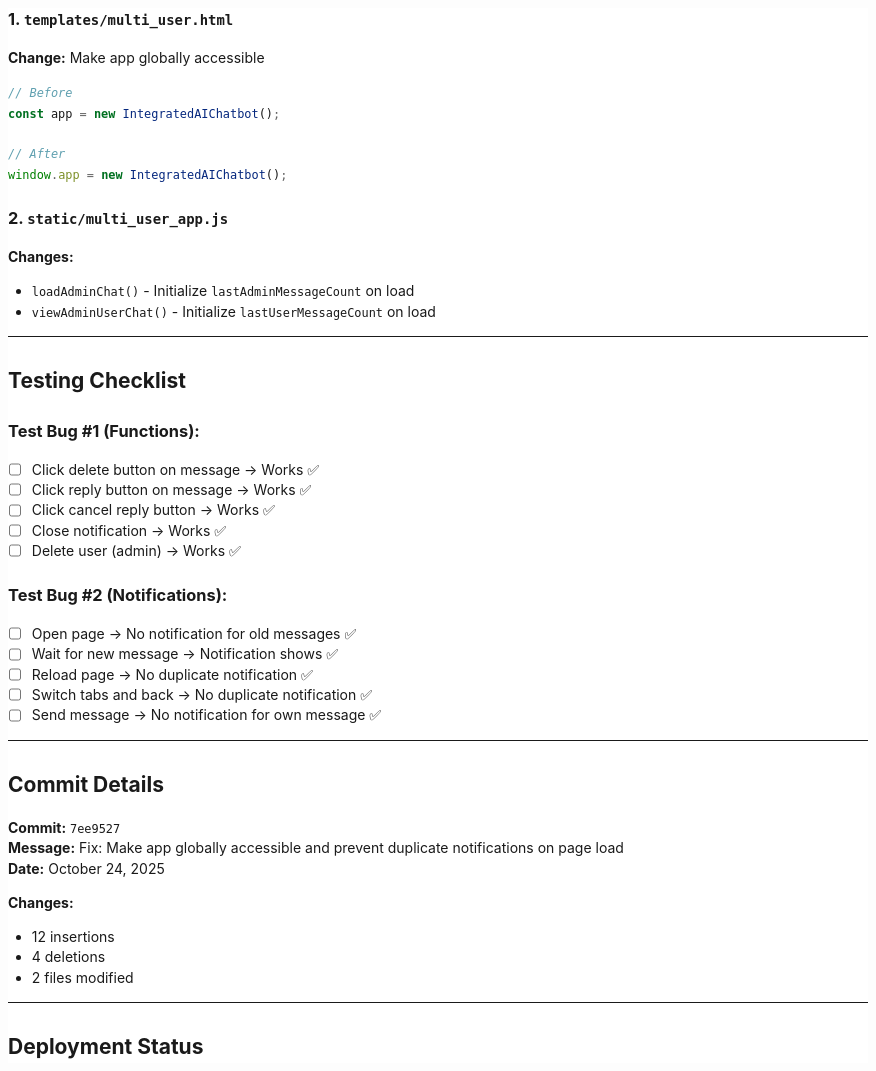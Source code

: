 ### 1. `templates/multi_user.html`
**Change:** Make app globally accessible
```javascript
// Before
const app = new IntegratedAIChatbot();

// After
window.app = new IntegratedAIChatbot();
```

### 2. `static/multi_user_app.js`
**Changes:**
- `loadAdminChat()` - Initialize `lastAdminMessageCount` on load
- `viewAdminUserChat()` - Initialize `lastUserMessageCount` on load

---

## **Testing Checklist**

### Test Bug #1 (Functions):
- [ ] Click delete button on message → Works ✅
- [ ] Click reply button on message → Works ✅
- [ ] Click cancel reply button → Works ✅
- [ ] Close notification → Works ✅
- [ ] Delete user (admin) → Works ✅

### Test Bug #2 (Notifications):
- [ ] Open page → No notification for old messages ✅
- [ ] Wait for new message → Notification shows ✅
- [ ] Reload page → No duplicate notification ✅
- [ ] Switch tabs and back → No duplicate notification ✅
- [ ] Send message → No notification for own message ✅

---

## **Commit Details**

**Commit:** `7ee9527`  
**Message:** Fix: Make app globally accessible and prevent duplicate notifications on page load  
**Date:** October 24, 2025  

**Changes:**
- 12 insertions
- 4 deletions
- 2 files modified

---

## **Deployment Status**
